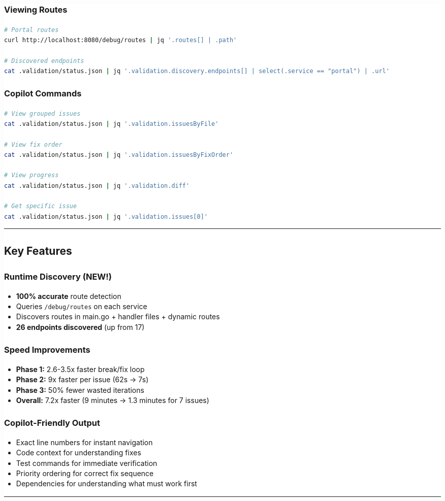 ### Viewing Routes

```bash
# Portal routes
curl http://localhost:8080/debug/routes | jq '.routes[] | .path'

# Discovered endpoints
cat .validation/status.json | jq '.validation.discovery.endpoints[] | select(.service == "portal") | .url'
```

### Copilot Commands

```bash
# View grouped issues
cat .validation/status.json | jq '.validation.issuesByFile'

# View fix order
cat .validation/status.json | jq '.validation.issuesByFixOrder'

# View progress
cat .validation/status.json | jq '.validation.diff'

# Get specific issue
cat .validation/status.json | jq '.validation.issues[0]'
```

---

## Key Features

### Runtime Discovery (NEW!)
- **100% accurate** route detection
- Queries `/debug/routes` on each service
- Discovers routes in main.go + handler files + dynamic routes
- **26 endpoints discovered** (up from 17)

### Speed Improvements
- **Phase 1:** 2.6-3.5x faster break/fix loop
- **Phase 2:** 9x faster per issue (62s → 7s)
- **Phase 3:** 50% fewer wasted iterations
- **Overall:** 7.2x faster (9 minutes → 1.3 minutes for 7 issues)

### Copilot-Friendly Output
- Exact line numbers for instant navigation
- Code context for understanding fixes
- Test commands for immediate verification
- Priority ordering for correct fix sequence
- Dependencies for understanding what must work first

---
